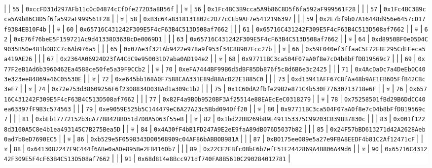 |  | `55` | `0xccFD31d297AFb11c0c04874cCfDfe272D3a8B56f` |
| 💀 | `56` | `0x1Fc4BC3B9cca5A9b86C8D5f6fa592aF999561F28` |
|  | `57` | `0x1Fc4BC3B9cca5A9b86C8D5f6fa592aF999561F28` |
| 💀 | `58` | `0xB3c64a8318131802c2D77cCEb9AF7e5412196397` |
|  | `59` | `0x2E7bf9b07A16448d956e6457cD17f9384EB10F4b` |
| 💀 | `60` | `0x65716C431242F309E5F4cF63B4C513D508af7662` |
|  | `61` | `0x65716C431242F309E5F4cF63B4C513D508af7662` |
| 💀 | `62` | `0xE76f76beE5F159721Ac9d41338D3638cDe0069D1` |
|  | `63` | `0x65716C431242F309E5F4cF63B4C513D508af7662` |
| 💀 | `64` | `0xd8950BF0e05D4C9035B50e481bD8CC7c6Ab976a5` |
|  | `65` | `0x07Ae3f321Ab9422e978a9f953f34C88907Ecc27b` |
| 💀 | `66` | `0x59F040ef3ffaaC5E72E8E295CdEEeca5a419AE26` |
|  | `67` | `0x2364A06924D23fA4CdC9e950031D7aba0AD194e2` |
| 💀 | `68` | `0x97711BC3ca504F07aA0f8e7cD4b8bFfDB19569c7` |
|  | `69` | `0x77F2eB1Ad6b3960462Ea4588ce50fe5a39F9CCb2` |
| 💀 | `70` | `0xeFA7444BF99B6d5dBF85Db876f5c8d6B6e3c2425` |
|  | `71` | `0x4AcDaDc7a4DeEb0C403e323ee84869a46C05530E` |
| 💀 | `72` | `0xe645bb168A0F7588CAA331E89d88AcD22E1885C0` |
|  | `73` | `0xd13941AFF67C8fAa48b9AE1EB605FfB42CBc3eF7` |
| 💀 | `74` | `0x72e753d38609256F6f2308834D038Ad1a309c1b2` |
|  | `75` | `0x1C60dA2fbfe29B2e871C4b530F77630713718e6F` |
| 💀 | `76` | `0x65716C431242F309E5F4cF63B4C513D508af7662` |
|  | `77` | `0x82F4a9B0b9520BF3Af25514e88EAEcEeC0318279` |
| 💀 | `78` | `0x75258501fBd29B6DdCC40ea63397fF9B3c574563` |
|  | `79` | `0xe9059E525b5C144479eC6A27A23c5Bbd094Dff20` |
| 💀 | `80` | `0x97711BC3ca504F07aA0f8e7cD4b8bFfDB19569c7` |
|  | `81` | `0xbEb17772152b3cA77B842BBD51d7D0A5D63f55eB` |
| 💀 | `82` | `0x1bd22BB269b89E491153375C99203CB39BB7830c` |
|  | `83` | `0x001f1228d3160A5C8e4b1ea493145C7B275Bea5D` |
| 💀 | `84` | `0x4A30fF4bB1FD247A9E2eE9faA89dB076D5037b82` |
|  | `85` | `0x24F57bBD613271d42A2628Aeb0ad7b8eD7690EC5` |
| 💀 | `86` | `0xb529e5F0598343D00508909c04AF86bABB0B981A` |
|  | `87` | `0xB0175ee089e5a27e9FBA8EEDF4b81C2Af12471cF` |
| 💀 | `88` | `0x6413082247F9C444f6ABe0aADe895Be2FB416Db7` |
|  | `89` | `0x22CF2EBfc0BbE6b7efF51E2442869A4B806A49d6` |
| 💀 | `90` | `0x65716C431242F309E5F4cF63B4C513D508af7662` |
|  | `91` | `0x68d814e8Bcc971df740FA8B5610C290284012781` |
